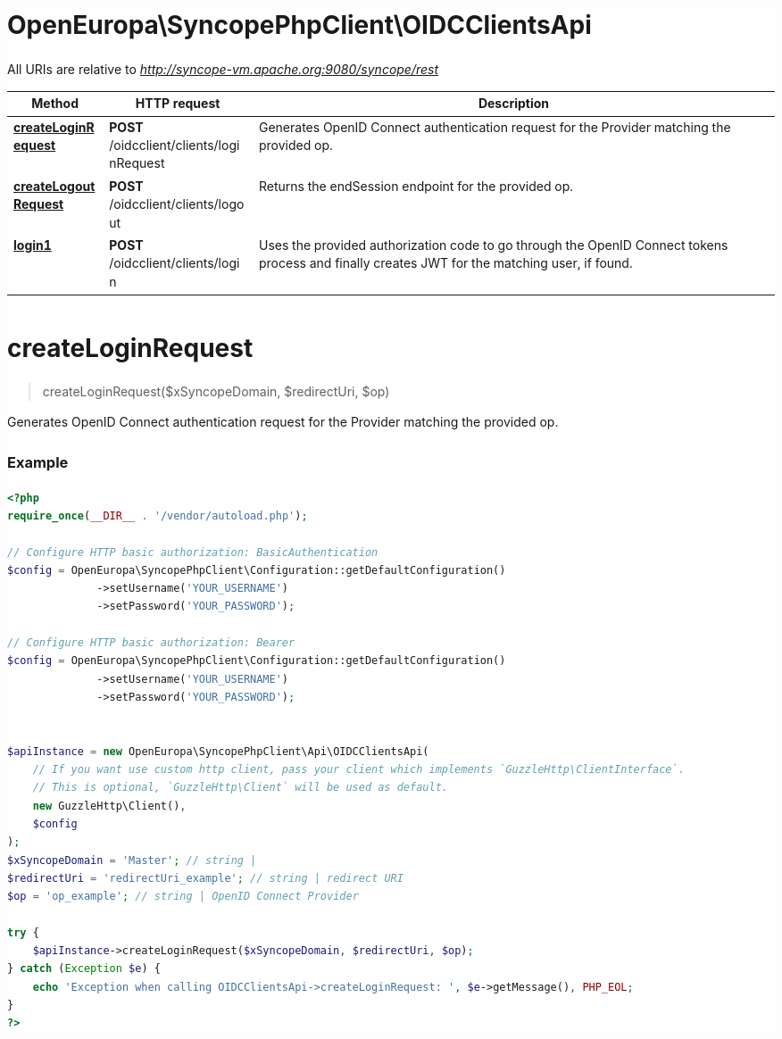 # OpenEuropa\SyncopePhpClient\OIDCClientsApi

All URIs are relative to *http://syncope-vm.apache.org:9080/syncope/rest*

Method | HTTP request | Description
------------- | ------------- | -------------
[**createLoginRequest**](OIDCClientsApi.md#createLoginRequest) | **POST** /oidcclient/clients/loginRequest | Generates OpenID Connect authentication request for the Provider matching the provided op.
[**createLogoutRequest**](OIDCClientsApi.md#createLogoutRequest) | **POST** /oidcclient/clients/logout | Returns the endSession endpoint for the provided op.
[**login1**](OIDCClientsApi.md#login1) | **POST** /oidcclient/clients/login | Uses the provided authorization code to go through the OpenID Connect tokens process and finally creates JWT for  the matching user, if found.


# **createLoginRequest**
> createLoginRequest($xSyncopeDomain, $redirectUri, $op)

Generates OpenID Connect authentication request for the Provider matching the provided op.

### Example
```php
<?php
require_once(__DIR__ . '/vendor/autoload.php');

// Configure HTTP basic authorization: BasicAuthentication
$config = OpenEuropa\SyncopePhpClient\Configuration::getDefaultConfiguration()
              ->setUsername('YOUR_USERNAME')
              ->setPassword('YOUR_PASSWORD');

// Configure HTTP basic authorization: Bearer
$config = OpenEuropa\SyncopePhpClient\Configuration::getDefaultConfiguration()
              ->setUsername('YOUR_USERNAME')
              ->setPassword('YOUR_PASSWORD');


$apiInstance = new OpenEuropa\SyncopePhpClient\Api\OIDCClientsApi(
    // If you want use custom http client, pass your client which implements `GuzzleHttp\ClientInterface`.
    // This is optional, `GuzzleHttp\Client` will be used as default.
    new GuzzleHttp\Client(),
    $config
);
$xSyncopeDomain = 'Master'; // string | 
$redirectUri = 'redirectUri_example'; // string | redirect URI
$op = 'op_example'; // string | OpenID Connect Provider

try {
    $apiInstance->createLoginRequest($xSyncopeDomain, $redirectUri, $op);
} catch (Exception $e) {
    echo 'Exception when calling OIDCClientsApi->createLoginRequest: ', $e->getMessage(), PHP_EOL;
}
?>
```
